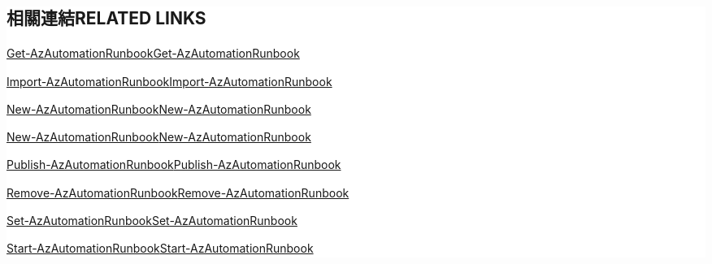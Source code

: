 ## <span data-ttu-id="39ac9-143">相關連結</span><span class="sxs-lookup"><span data-stu-id="39ac9-143">RELATED LINKS</span></span>

[<span data-ttu-id="39ac9-144">Get-AzAutomationRunbook</span><span class="sxs-lookup"><span data-stu-id="39ac9-144">Get-AzAutomationRunbook</span></span>](./Get-AzAutomationRunbook.md)

[<span data-ttu-id="39ac9-145">Import-AzAutomationRunbook</span><span class="sxs-lookup"><span data-stu-id="39ac9-145">Import-AzAutomationRunbook</span></span>](./Import-AzAutomationRunbook.md)

[<span data-ttu-id="39ac9-146">New-AzAutomationRunbook</span><span class="sxs-lookup"><span data-stu-id="39ac9-146">New-AzAutomationRunbook</span></span>](./New-AzAutomationRunbook.md)

[<span data-ttu-id="39ac9-147">New-AzAutomationRunbook</span><span class="sxs-lookup"><span data-stu-id="39ac9-147">New-AzAutomationRunbook</span></span>](./New-AzAutomationRunbook.md)

[<span data-ttu-id="39ac9-148">Publish-AzAutomationRunbook</span><span class="sxs-lookup"><span data-stu-id="39ac9-148">Publish-AzAutomationRunbook</span></span>](./Publish-AzAutomationRunbook.md)

[<span data-ttu-id="39ac9-149">Remove-AzAutomationRunbook</span><span class="sxs-lookup"><span data-stu-id="39ac9-149">Remove-AzAutomationRunbook</span></span>](./Remove-AzAutomationRunbook.md)

[<span data-ttu-id="39ac9-150">Set-AzAutomationRunbook</span><span class="sxs-lookup"><span data-stu-id="39ac9-150">Set-AzAutomationRunbook</span></span>](./Set-AzAutomationRunbook.md)

[<span data-ttu-id="39ac9-151">Start-AzAutomationRunbook</span><span class="sxs-lookup"><span data-stu-id="39ac9-151">Start-AzAutomationRunbook</span></span>](./Start-AzAutomationRunbook.md)


